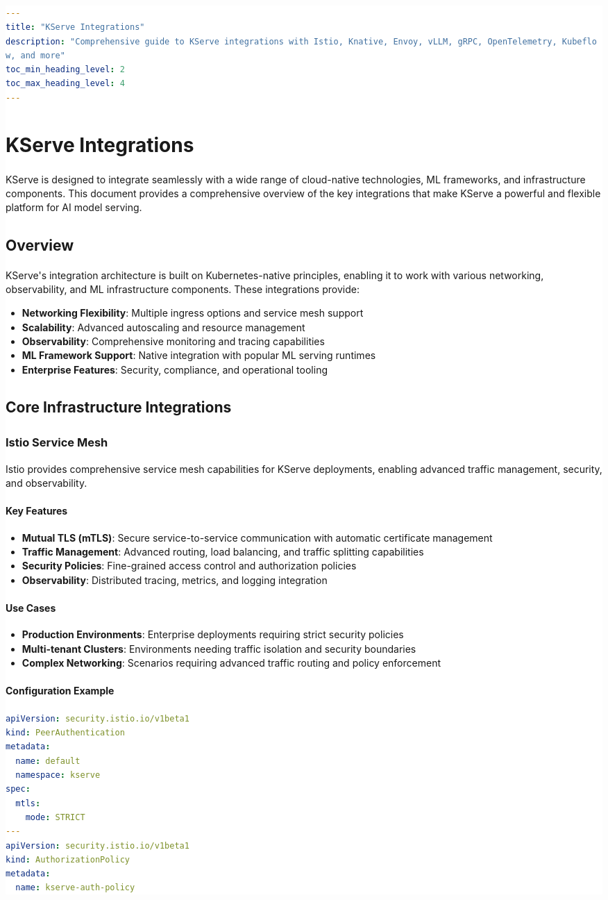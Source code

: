 ```yaml
---
title: "KServe Integrations"
description: "Comprehensive guide to KServe integrations with Istio, Knative, Envoy, vLLM, gRPC, OpenTelemetry, Kubeflow, and more"
toc_min_heading_level: 2
toc_max_heading_level: 4
---
```


# KServe Integrations

KServe is designed to integrate seamlessly with a wide range of cloud-native technologies, ML frameworks, and infrastructure components. This document provides a comprehensive overview of the key integrations that make KServe a powerful and flexible platform for AI model serving.

## Overview

KServe's integration architecture is built on Kubernetes-native principles, enabling it to work with various networking, observability, and ML infrastructure components. These integrations provide:

- **Networking Flexibility**: Multiple ingress options and service mesh support
- **Scalability**: Advanced autoscaling and resource management
- **Observability**: Comprehensive monitoring and tracing capabilities
- **ML Framework Support**: Native integration with popular ML serving runtimes
- **Enterprise Features**: Security, compliance, and operational tooling

## Core Infrastructure Integrations

### Istio Service Mesh

Istio provides comprehensive service mesh capabilities for KServe deployments, enabling advanced traffic management, security, and observability.

#### Key Features

- **Mutual TLS (mTLS)**: Secure service-to-service communication with automatic certificate management
- **Traffic Management**: Advanced routing, load balancing, and traffic splitting capabilities
- **Security Policies**: Fine-grained access control and authorization policies
- **Observability**: Distributed tracing, metrics, and logging integration

#### Use Cases

- **Production Environments**: Enterprise deployments requiring strict security policies
- **Multi-tenant Clusters**: Environments needing traffic isolation and security boundaries
- **Complex Networking**: Scenarios requiring advanced traffic routing and policy enforcement

#### Configuration Example

```yaml
apiVersion: security.istio.io/v1beta1
kind: PeerAuthentication
metadata:
  name: default
  namespace: kserve
spec:
  mtls:
    mode: STRICT
---
apiVersion: security.istio.io/v1beta1
kind: AuthorizationPolicy
metadata:
  name: kserve-auth-policy
```